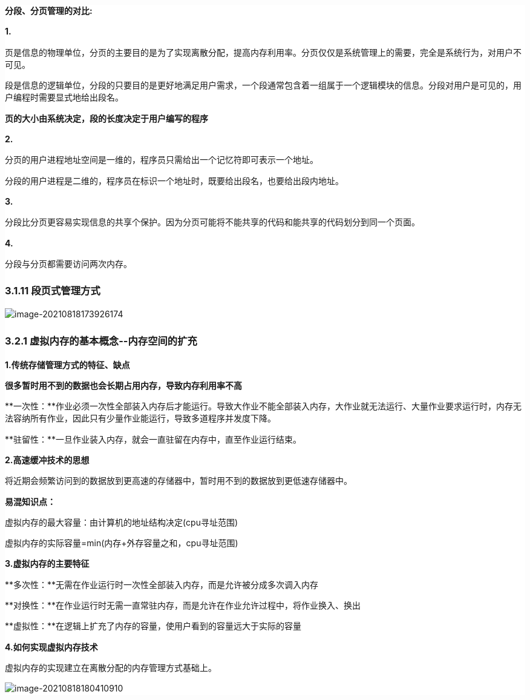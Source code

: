 **分段、分页管理的对比:**

**1.**

页是信息的物理单位，分页的主要目的是为了实现离散分配，提高内存利用率。分页仅仅是系统管理上的需要，完全是系统行为，对用户不可见。

段是信息的逻辑单位，分段的只要目的是更好地满足用户需求，一个段通常包含着一组属于一个逻辑模块的信息。分段对用户是可见的，用户编程时需要显式地给出段名。

**页的大小由系统决定，段的长度决定于用户编写的程序**

**2.**

分页的用户进程地址空间是一维的，程序员只需给出一个记忆符即可表示一个地址。

分段的用户进程是二维的，程序员在标识一个地址时，既要给出段名，也要给出段内地址。

**3.**

分段比分页更容易实现信息的共享个保护。因为分页可能将不能共享的代码和能共享的代码划分到同一个页面。

**4.**

分段与分页都需要访问两次内存。

### 3.1.11 段页式管理方式

![image-20210818173926174](C:\Users\kelise\AppData\Roaming\Typora\typora-user-images\image-20210818173926174.png)

### 3.2.1 虚拟内存的基本概念--内存空间的扩充

**1.传统存储管理方式的特征、缺点**

**很多暂时用不到的数据也会长期占用内存，导致内存利用率不高**

**一次性：**作业必须一次性全部装入内存后才能运行。导致大作业不能全部装入内存，大作业就无法运行、大量作业要求运行时，内存无法容纳所有作业，因此只有少量作业能运行，导致多道程序并发度下降。

**驻留性：**一旦作业装入内存，就会一直驻留在内存中，直至作业运行结束。

**2.高速缓冲技术的思想**

将近期会频繁访问到的数据放到更高速的存储器中，暂时用不到的数据放到更低速存储器中。

**易混知识点：**

虚拟内存的最大容量：由计算机的地址结构决定(cpu寻址范围)

虚拟内存的实际容量=min(内存+外存容量之和，cpu寻址范围)

**3.虚拟内存的主要特征**

**多次性：**无需在作业运行时一次性全部装入内存，而是允许被分成多次调入内存

**对换性：**在作业运行时无需一直常驻内存，而是允许在作业允许过程中，将作业换入、换出

**虚拟性：**在逻辑上扩充了内存的容量，使用户看到的容量远大于实际的容量

**4.如何实现虚拟内存技术**

虚拟内存的实现建立在离散分配的内存管理方式基础上。

![image-20210818180410910](C:\Users\kelise\AppData\Roaming\Typora\typora-user-images\image-20210818180410910.png)
